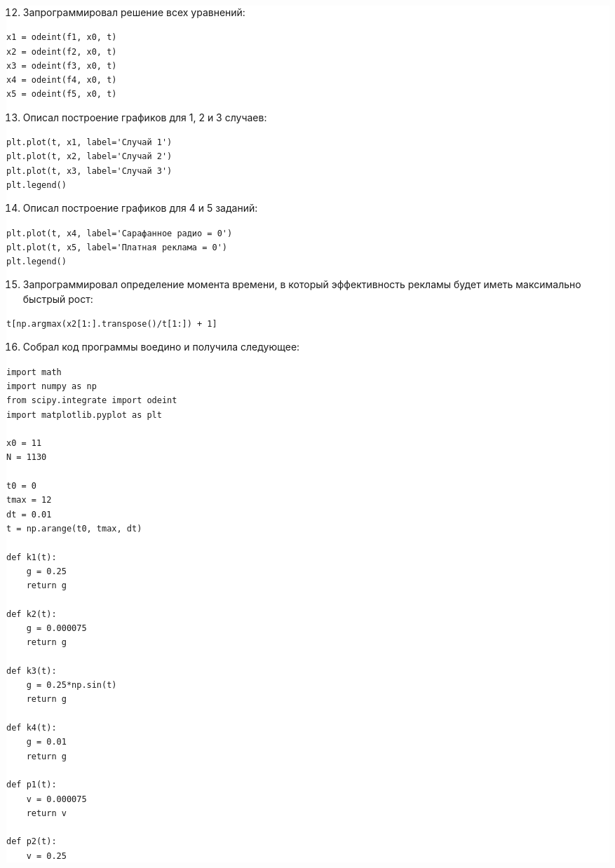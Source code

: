 12. Запрограммировал решение всех уравнений:
```
x1 = odeint(f1, x0, t)
x2 = odeint(f2, x0, t)
x3 = odeint(f3, x0, t)
x4 = odeint(f4, x0, t)
x5 = odeint(f5, x0, t)
```

13. Описал построение графиков для 1, 2 и 3 случаев:
```
plt.plot(t, x1, label='Случай 1')
plt.plot(t, x2, label='Случай 2')
plt.plot(t, x3, label='Случай 3')
plt.legend()
```

14. Описал построение графиков для 4 и 5 заданий:
```
plt.plot(t, x4, label='Сарафанное радио = 0')
plt.plot(t, x5, label='Платная реклама = 0')
plt.legend()
```

15. Запрограммировал определение момента времени, в который эффективность рекламы будет иметь максимально быстрый рост:
```
t[np.argmax(x2[1:].transpose()/t[1:]) + 1]
```

16. Собрал код программы воедино и получила следующее:
```
import math
import numpy as np
from scipy.integrate import odeint
import matplotlib.pyplot as plt

x0 = 11
N = 1130

t0 = 0
tmax = 12
dt = 0.01
t = np.arange(t0, tmax, dt)

def k1(t):
    g = 0.25
    return g

def k2(t):
    g = 0.000075
    return g

def k3(t):
    g = 0.25*np.sin(t)
    return g

def k4(t):
    g = 0.01
    return g

def p1(t):
    v = 0.000075
    return v

def p2(t):
    v = 0.25
```